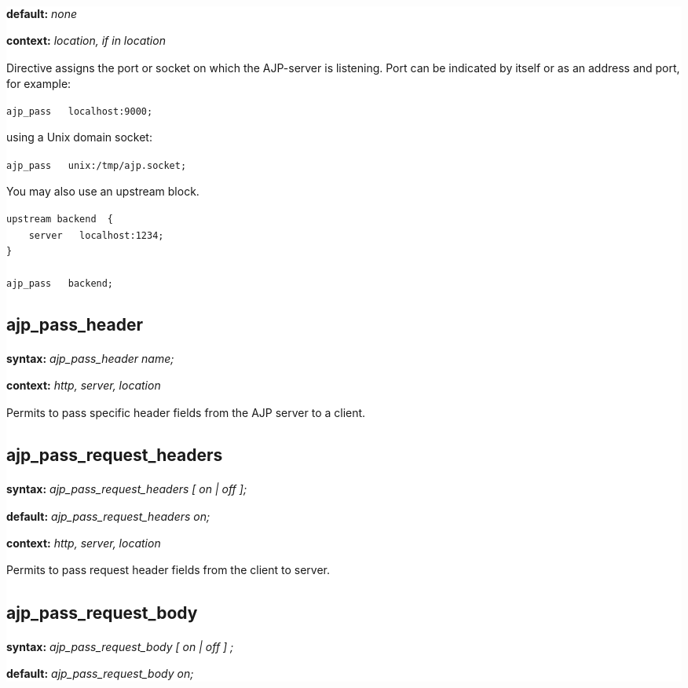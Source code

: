 __default:__ _none_

__context:__ _location, if in location_

Directive assigns the port or socket on which the AJP-server is listening. Port can be indicated by itself or as an address and port, for example:



	ajp_pass   localhost:9000;



using a Unix domain socket:



	ajp_pass   unix:/tmp/ajp.socket;



You may also use an upstream block.



	upstream backend  {
		server   localhost:1234;
	}

	ajp_pass   backend;





## ajp\_pass\_header



__syntax:__ _ajp\_pass\_header name;_

__context:__ _http, server, location_

Permits to pass specific header fields from the AJP server to a client.



## ajp\_pass\_request\_headers



__syntax:__ _ajp\_pass\_request\_headers \[ on | off \];_

__default:__ _ajp\_pass\_request\_headers on;_

__context:__ _http, server, location_

Permits to pass request header fields from the client to server.



## ajp\_pass\_request\_body



__syntax:__ _ajp\_pass\_request\_body \[ on | off \] ;_

__default:__ _ajp\_pass\_request\_body on;_
